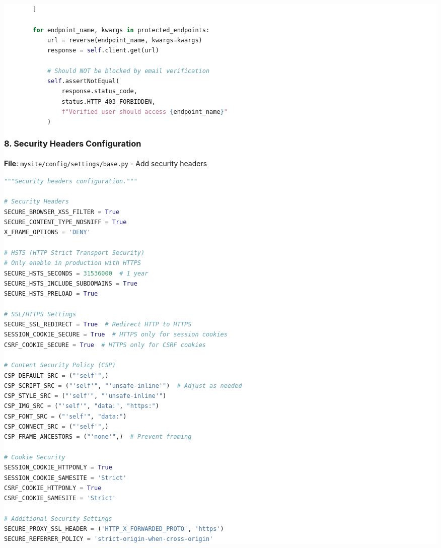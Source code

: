 ```python
        ]

        for endpoint_name, kwargs in protected_endpoints:
            url = reverse(endpoint_name, kwargs=kwargs)
            response = self.client.get(url)

            # Should NOT be blocked by email verification
            self.assertNotEqual(
                response.status_code,
                status.HTTP_403_FORBIDDEN,
                f"Verified user should access {endpoint_name}"
            )
```

### 8. Security Headers Configuration

**File**: `mysite/config/settings/base.py` - Add security headers

```python
"""Security headers configuration."""

# Security Headers
SECURE_BROWSER_XSS_FILTER = True
SECURE_CONTENT_TYPE_NOSNIFF = True
X_FRAME_OPTIONS = 'DENY'

# HSTS (HTTP Strict Transport Security)
# Only enable in production with HTTPS
SECURE_HSTS_SECONDS = 31536000  # 1 year
SECURE_HSTS_INCLUDE_SUBDOMAINS = True
SECURE_HSTS_PRELOAD = True

# SSL/HTTPS Settings
SECURE_SSL_REDIRECT = True  # Redirect HTTP to HTTPS
SESSION_COOKIE_SECURE = True  # HTTPS only for session cookies
CSRF_COOKIE_SECURE = True  # HTTPS only for CSRF cookies

# Content Security Policy (CSP)
CSP_DEFAULT_SRC = ("'self'",)
CSP_SCRIPT_SRC = ("'self'", "'unsafe-inline'")  # Adjust as needed
CSP_STYLE_SRC = ("'self'", "'unsafe-inline'")
CSP_IMG_SRC = ("'self'", "data:", "https:")
CSP_FONT_SRC = ("'self'", "data:")
CSP_CONNECT_SRC = ("'self'",)
CSP_FRAME_ANCESTORS = ("'none'",)  # Prevent framing

# Cookie Security
SESSION_COOKIE_HTTPONLY = True
SESSION_COOKIE_SAMESITE = 'Strict'
CSRF_COOKIE_HTTPONLY = True
CSRF_COOKIE_SAMESITE = 'Strict'

# Additional Security Settings
SECURE_PROXY_SSL_HEADER = ('HTTP_X_FORWARDED_PROTO', 'https')
SECURE_REFERRER_POLICY = 'strict-origin-when-cross-origin'
```

